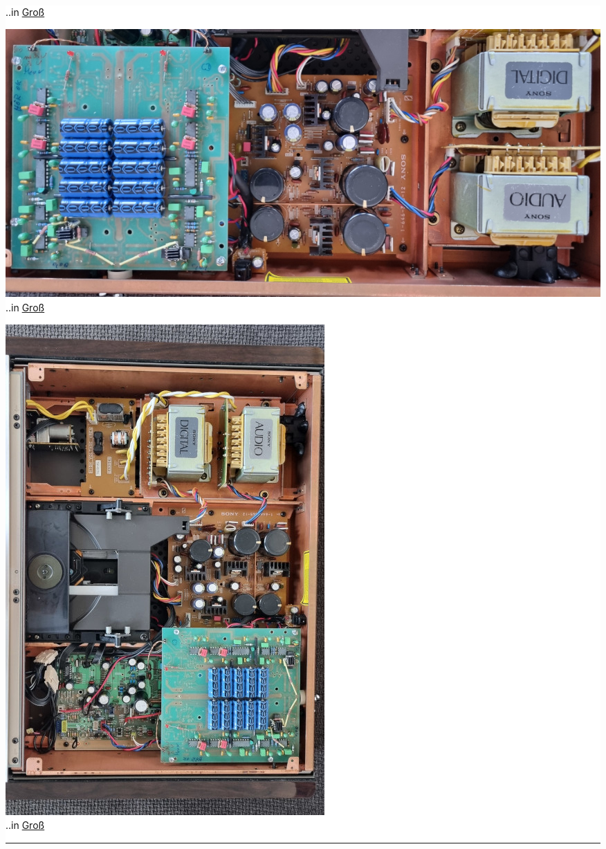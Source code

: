..in [Groß](/assets/images/blog-swoboda/20240301_094518.jpg)

![Sony](/assets/images/blog-swoboda/20240301_094456_thumb.jpg) \
..in [Groß](/assets/images/blog-swoboda/20240301_094456.jpg)

![Sony](/assets/images/blog-swoboda/20240301_094424_thumb.jpg) \
..in [Groß](/assets/images/blog-swoboda/20240301_094424.jpg)

---